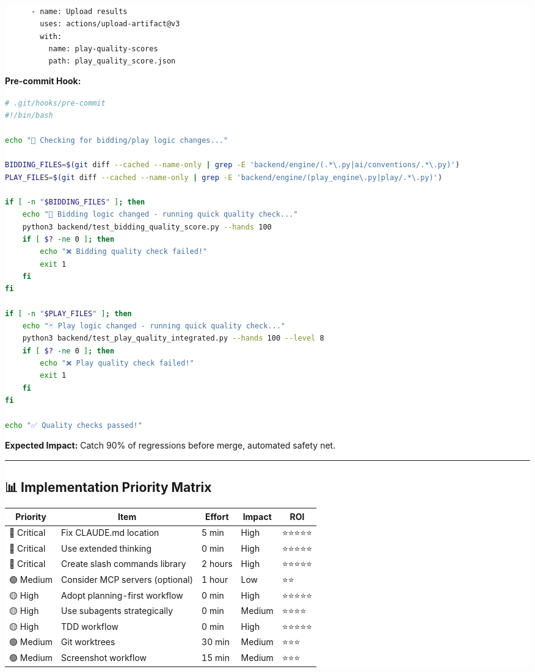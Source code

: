 ```
      - name: Upload results
        uses: actions/upload-artifact@v3
        with:
          name: play-quality-scores
          path: play_quality_score.json
```

**Pre-commit Hook:**

```bash
# .git/hooks/pre-commit
#!/bin/bash

echo "🎯 Checking for bidding/play logic changes..."

BIDDING_FILES=$(git diff --cached --name-only | grep -E 'backend/engine/(.*\.py|ai/conventions/.*\.py)')
PLAY_FILES=$(git diff --cached --name-only | grep -E 'backend/engine/(play_engine\.py|play/.*\.py)')

if [ -n "$BIDDING_FILES" ]; then
    echo "🎲 Bidding logic changed - running quick quality check..."
    python3 backend/test_bidding_quality_score.py --hands 100
    if [ $? -ne 0 ]; then
        echo "❌ Bidding quality check failed!"
        exit 1
    fi
fi

if [ -n "$PLAY_FILES" ]; then
    echo "🃏 Play logic changed - running quick quality check..."
    python3 backend/test_play_quality_integrated.py --hands 100 --level 8
    if [ $? -ne 0 ]; then
        echo "❌ Play quality check failed!"
        exit 1
    fi
fi

echo "✅ Quality checks passed!"
```

**Expected Impact:** Catch 90% of regressions before merge, automated safety net.

---

## 📊 Implementation Priority Matrix

| Priority | Item | Effort | Impact | ROI |
|----------|------|--------|--------|-----|
| 🔴 Critical | Fix CLAUDE.md location | 5 min | High | ⭐⭐⭐⭐⭐ |
| 🔴 Critical | Use extended thinking | 0 min | High | ⭐⭐⭐⭐⭐ |
| 🔴 Critical | Create slash commands library | 2 hours | High | ⭐⭐⭐⭐⭐ |
| 🟢 Medium | Consider MCP servers (optional) | 1 hour | Low | ⭐⭐ |
| 🟡 High | Adopt planning-first workflow | 0 min | High | ⭐⭐⭐⭐⭐ |
| 🟡 High | Use subagents strategically | 0 min | Medium | ⭐⭐⭐⭐ |
| 🟡 High | TDD workflow | 0 min | High | ⭐⭐⭐⭐⭐ |
| 🟢 Medium | Git worktrees | 30 min | Medium | ⭐⭐⭐ |
| 🟢 Medium | Screenshot workflow | 15 min | Medium | ⭐⭐⭐ |